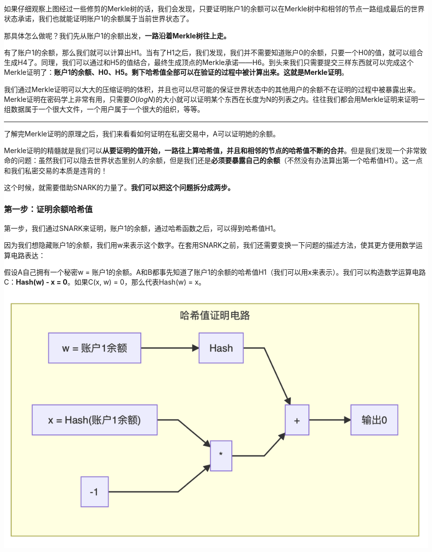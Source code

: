 如果仔细观察上图经过一些修剪的Merkle树的话，我们会发现，只要证明账户1的余额可以在Merkle树中和相邻的节点一路组成最后的世界状态承诺，我们也就能证明账户1的余额属于当前世界状态了。

那具体怎么做呢？我们先从账户1的余额出发，**一路沿着Merkle树往上走。**

有了账户1的余额，那么我们就可以计算出H1。当有了H1之后，我们发现，我们并不需要知道账户0的余额，只要一个H0的值，就可以组合生成H4了。同理，我们可以通过和H5的值结合，最终生成顶点的Merkle承诺——H6。到头来我们只需要提交三样东西就可以完成这个Merkle证明了：**账户1的余额、H0、H5。**剩下哈希值全部可以在验证的过程中被计算出来。这就是**Merkle证明**。

我们通过Merkle证明可以大大的压缩证明的体积，并且也可以尽可能的保证世界状态中的其他用户的余额不在证明的过程中被暴露出来。Merkle证明在密码学上非常有用，只需要$O(logN)$的大小就可以证明某个东西在长度为N的列表之内。往往我们都会用Merkle证明来证明一组数据属于一个很大文件，一个用户属于一个很大的组织，等等。

---

了解完Merkle证明的原理之后，我们来看看如何证明在私密交易中，A可以证明她的余额。

Merkle证明的精髓就是我们可以**从要证明的值开始，一路往上算哈希值，并且和相邻的节点的哈希值不断的合并**。但是我们发现一个非常致命的问题：虽然我们可以隐去世界状态里别人的余额，但是我们还是**必须要暴露自己的余额**（不然没有办法算出第一个哈希值H1）。这一点和我们私密交易的本质是违背的！

这个时候，就需要借助SNARK的力量了。**我们可以把这个问题拆分成两步。**



### 第一步：证明余额哈希值

第一步，我们通过SNARK来证明，账户1的余额，通过哈希函数之后，可以得到哈希值H1。

因为我们想隐藏账户1的余额，我们用w来表示这个数字。在套用SNARK之前，我们还需要变换一下问题的描述方法，使其更方便用数学运算电路表达：

假设A自己拥有一个秘密w = 账户1的余额。A和B都事先知道了账户1的余额的哈希值H1（我们可以用x来表示）。我们可以构造数学运算电路C：**Hash(w) - x = 0**。如果C(x, w) = 0，那么代表Hash(w) = x。

![](/assets/images/zkpub_02/12.png)
